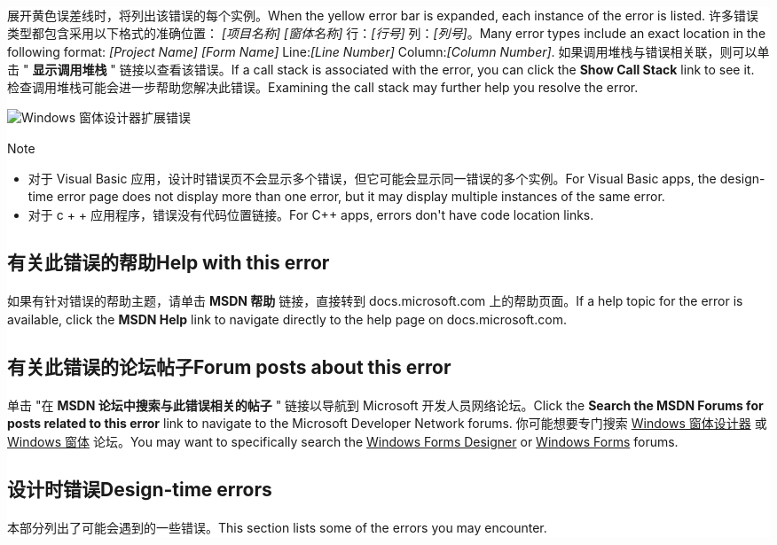 <span data-ttu-id="1e47d-112">展开黄色误差线时，将列出该错误的每个实例。</span><span class="sxs-lookup"><span data-stu-id="1e47d-112">When the yellow error bar is expanded, each instance of the error is listed.</span></span> <span data-ttu-id="1e47d-113">许多错误类型都包含采用以下格式的准确位置： *[项目名称]* *[窗体名称]* 行：*[行号]* 列：*[列号]*。</span><span class="sxs-lookup"><span data-stu-id="1e47d-113">Many error types include an exact location in the following format: *[Project Name]* *[Form Name]* Line:*[Line Number]* Column:*[Column Number]*.</span></span> <span data-ttu-id="1e47d-114">如果调用堆栈与错误相关联，则可以单击 " **显示调用堆栈** " 链接以查看该错误。</span><span class="sxs-lookup"><span data-stu-id="1e47d-114">If a call stack is associated with the error, you can click the **Show Call Stack** link to see it.</span></span> <span data-ttu-id="1e47d-115">检查调用堆栈可能会进一步帮助您解决此错误。</span><span class="sxs-lookup"><span data-stu-id="1e47d-115">Examining the call stack may further help you resolve the error.</span></span>

![Windows 窗体设计器扩展错误](media/windows-forms-designer-error-page-expanded.png)

> [!NOTE]
>
> - <span data-ttu-id="1e47d-117">对于 Visual Basic 应用，设计时错误页不会显示多个错误，但它可能会显示同一错误的多个实例。</span><span class="sxs-lookup"><span data-stu-id="1e47d-117">For Visual Basic apps, the design-time error page does not display more than one error, but it may display multiple instances of the same error.</span></span>
> - <span data-ttu-id="1e47d-118">对于 c + + 应用程序，错误没有代码位置链接。</span><span class="sxs-lookup"><span data-stu-id="1e47d-118">For C++ apps, errors don't have code location links.</span></span>

## <a name="help-with-this-error"></a><span data-ttu-id="1e47d-119">有关此错误的帮助</span><span class="sxs-lookup"><span data-stu-id="1e47d-119">Help with this error</span></span>

<span data-ttu-id="1e47d-120">如果有针对错误的帮助主题，请单击 **MSDN 帮助** 链接，直接转到 docs.microsoft.com 上的帮助页面。</span><span class="sxs-lookup"><span data-stu-id="1e47d-120">If a help topic for the error is available, click the **MSDN Help** link to navigate directly to the help page on docs.microsoft.com.</span></span>

## <a name="forum-posts-about-this-error"></a><span data-ttu-id="1e47d-121">有关此错误的论坛帖子</span><span class="sxs-lookup"><span data-stu-id="1e47d-121">Forum posts about this error</span></span>

<span data-ttu-id="1e47d-122">单击 "在 **MSDN 论坛中搜索与此错误相关的帖子** " 链接以导航到 Microsoft 开发人员网络论坛。</span><span class="sxs-lookup"><span data-stu-id="1e47d-122">Click the **Search the MSDN Forums for posts related to this error** link to navigate to the Microsoft Developer Network forums.</span></span> <span data-ttu-id="1e47d-123">你可能想要专门搜索 [Windows 窗体设计器](https://social.msdn.microsoft.com/Forums/windows/home?forum=winformsdesigner) 或 [Windows 窗体](https://social.msdn.microsoft.com/Forums/windows/home?category=windowsforms) 论坛。</span><span class="sxs-lookup"><span data-stu-id="1e47d-123">You may want to specifically search the [Windows Forms Designer](https://social.msdn.microsoft.com/Forums/windows/home?forum=winformsdesigner) or [Windows Forms](https://social.msdn.microsoft.com/Forums/windows/home?category=windowsforms) forums.</span></span>

## <a name="design-time-errors"></a><span data-ttu-id="1e47d-124">设计时错误</span><span class="sxs-lookup"><span data-stu-id="1e47d-124">Design-time errors</span></span>

<span data-ttu-id="1e47d-125">本部分列出了可能会遇到的一些错误。</span><span class="sxs-lookup"><span data-stu-id="1e47d-125">This section lists some of the errors you may encounter.</span></span>
